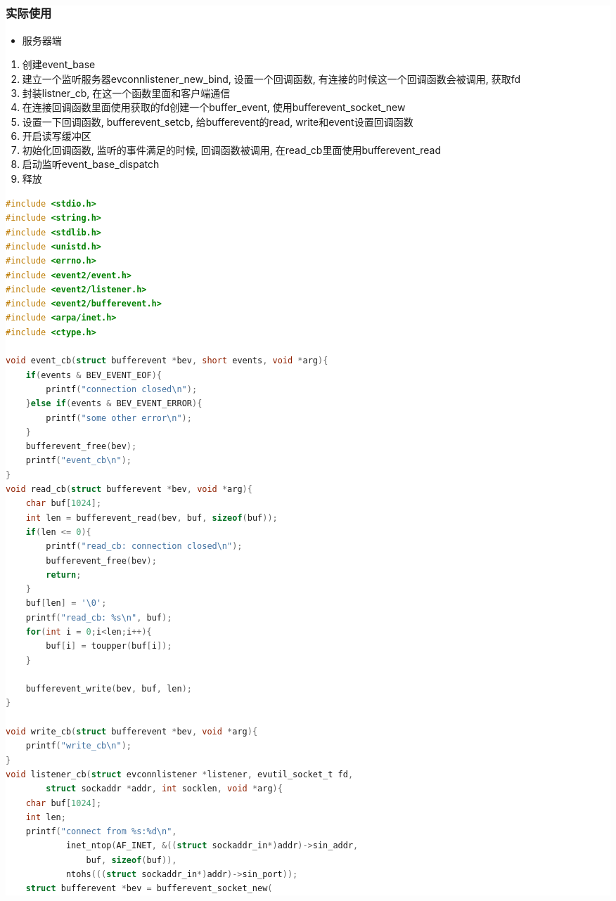 ### 实际使用

+ 服务器端

1. 创建event_base
2. 建立一个监听服务器evconnlistener_new_bind, 设置一个回调函数, 有连接的时候这一个回调函数会被调用, 获取fd
3. 封装listner_cb, 在这一个函数里面和客户端通信
4. 在连接回调函数里面使用获取的fd创建一个buffer_event, 使用bufferevent_socket_new
5. 设置一下回调函数, bufferevent_setcb, 给bufferevent的read, write和event设置回调函数
6. 开启读写缓冲区
7. 初始化回调函数, 监听的事件满足的时候, 回调函数被调用, 在read_cb里面使用bufferevent_read
8. 启动监听event_base_dispatch
9. 释放

```c
#include <stdio.h>
#include <string.h>
#include <stdlib.h>
#include <unistd.h>
#include <errno.h>
#include <event2/event.h>
#include <event2/listener.h>
#include <event2/bufferevent.h>
#include <arpa/inet.h>
#include <ctype.h>

void event_cb(struct bufferevent *bev, short events, void *arg){
	if(events & BEV_EVENT_EOF){
		printf("connection closed\n");
	}else if(events & BEV_EVENT_ERROR){
		printf("some other error\n");
	}
	bufferevent_free(bev);
	printf("event_cb\n");
}
void read_cb(struct bufferevent *bev, void *arg){
	char buf[1024];
	int len = bufferevent_read(bev, buf, sizeof(buf));
	if(len <= 0){
		printf("read_cb: connection closed\n");
		bufferevent_free(bev);
		return;
	}
	buf[len] = '\0';
	printf("read_cb: %s\n", buf);
	for(int i = 0;i<len;i++){
		buf[i] = toupper(buf[i]);
	}

	bufferevent_write(bev, buf, len);
}

void write_cb(struct bufferevent *bev, void *arg){
	printf("write_cb\n");
}
void listener_cb(struct evconnlistener *listener, evutil_socket_t fd,
		struct sockaddr *addr, int socklen, void *arg){
	char buf[1024];
	int len;
	printf("connect from %s:%d\n", 
			inet_ntop(AF_INET, &((struct sockaddr_in*)addr)->sin_addr,
				buf, sizeof(buf)),
			ntohs(((struct sockaddr_in*)addr)->sin_port));
	struct bufferevent *bev = bufferevent_socket_new(
```